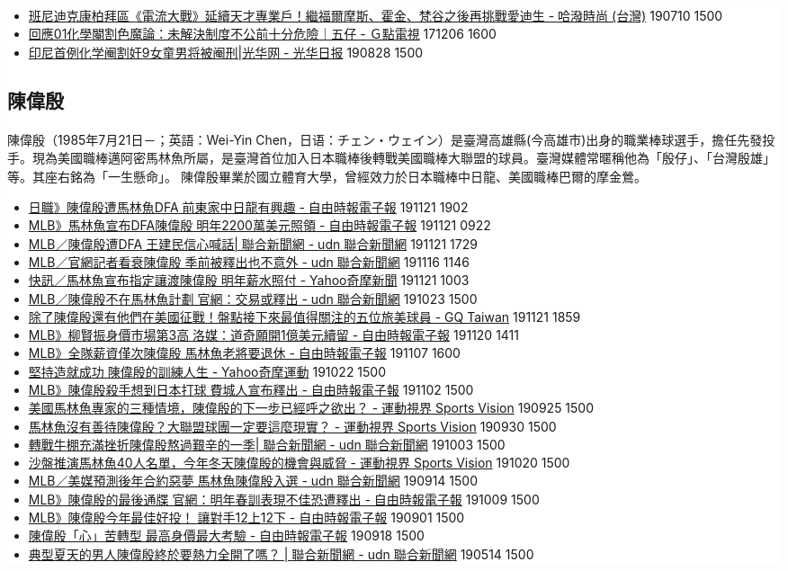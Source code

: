 - [班尼迪克康柏拜區《電流大戰》延續天才專業戶！繼福爾摩斯、霍金、梵谷之後再挑戰愛迪生 - 哈潑時尚 (台灣)](https://www.harpersbazaar.com/tw/culture/filmandmusic/g28319017/8-brilliant-character-that-benedict-cumberbatch-played/ "班尼迪克康柏拜區《電流大戰》延續天才專業戶！繼福爾摩斯、霍金、梵谷之後再挑戰愛迪生 - 哈潑時尚 (台灣)") 190710 1500
- [回應01化學閹割色魔論：未解決制度不公前十分危險｜五仔 - Ｇ點電視](http://gdottv.com/main/archives/20468 "回應01化學閹割色魔論：未解決制度不公前十分危險｜五仔 - Ｇ點電視") 171206 1600
- [印尼首例化学阉割奸9女童男将被阉刑|光华网 - 光华日报](https://www.kwongwah.com.my/20190828/%E5%8D%B0%E5%B0%BC%E9%A6%96%E4%BE%8B%E5%8C%96%E5%AD%A6%E9%98%89%E5%89%B2-%E5%A5%B89%E5%A5%B3%E7%AB%A5%E7%94%B7%E5%B0%86%E8%A2%AB%E9%98%89%E5%88%91/ "印尼首例化学阉割奸9女童男将被阉刑|光华网 - 光华日报") 190828 1500

## 陳偉殷

陳偉殷（1985年7月21日－；英語：Wei-Yin Chen，日语：チェン・ウェイン）是臺灣高雄縣(今高雄市)出身的職業棒球選手，擔任先發投手。現為美國職棒邁阿密馬林魚所屬，是臺灣首位加入日本職棒後轉戰美國職棒大聯盟的球員。臺灣媒體常暱稱他為「殷仔」、「台灣殷雄」等。其座右銘為「一生懸命」。
陳偉殷畢業於國立體育大學，曾經效力於日本職棒中日龍、美國職棒巴爾的摩金鶯。
- [日職》陳偉殷遭馬林魚DFA 前東家中日龍有興趣 - 自由時報電子報](https://sports.ltn.com.tw/news/breakingnews/2985485 "日職》陳偉殷遭馬林魚DFA 前東家中日龍有興趣 - 自由時報電子報") 191121 1902
- [MLB》馬林魚宣布DFA陳偉殷 明年2200萬美元照領 - 自由時報電子報](https://sports.ltn.com.tw/news/breakingnews/2984710 "MLB》馬林魚宣布DFA陳偉殷 明年2200萬美元照領 - 自由時報電子報") 191121 0922
- [MLB／陳偉殷遭DFA 王建民信心喊話| 聯合新聞網 - udn 聯合新聞網](https://udn.com/news/story/6999/4179266?from=udn-ch1_breaknews-1-cate7-news "MLB／陳偉殷遭DFA 王建民信心喊話| 聯合新聞網 - udn 聯合新聞網") 191121 1729
- [MLB／官網記者看衰陳偉殷 季前被釋出也不意外 - udn 聯合新聞網](https://udn.com/news/story/6999/4168670 "MLB／官網記者看衰陳偉殷 季前被釋出也不意外 - udn 聯合新聞網") 191116 1146
- [快訊／馬林魚宣布指定讓渡陳偉殷 明年薪水照付 - Yahoo奇摩新聞](https://tw.news.yahoo.com/%E5%BF%AB%E8%A8%8A-%E9%A6%AC%E6%9E%97%E9%AD%9A%E5%AE%A3%E5%B8%83%E6%8C%87%E5%AE%9A%E8%AE%93%E6%B8%A1%E9%99%B3%E5%81%89%E6%AE%B7-%E6%98%8E%E5%B9%B4%E8%96%AA%E6%B0%B4%E7%85%A7%E4%BB%98-020352802.html "快訊／馬林魚宣布指定讓渡陳偉殷 明年薪水照付 - Yahoo奇摩新聞") 191121 1003
- [MLB／陳偉殷不在馬林魚計劃 官網：交易或釋出 - udn 聯合新聞網](https://udn.com/news/story/6999/4120574 "MLB／陳偉殷不在馬林魚計劃 官網：交易或釋出 - udn 聯合新聞網") 191023 1500
- [除了陳偉殷還有他們在美國征戰！盤點接下來最值得關注的五位旅美球員 - GQ Taiwan](https://www.gq.com.tw/entertainment/article/5-baseball-player-from-taiwan-in-usa-now "除了陳偉殷還有他們在美國征戰！盤點接下來最值得關注的五位旅美球員 - GQ Taiwan") 191121 1859
- [MLB》柳賢振身價市場第3高 洛媒：道奇願開1億美元續留 - 自由時報電子報](https://sports.ltn.com.tw/news/breakingnews/2983886 "MLB》柳賢振身價市場第3高 洛媒：道奇願開1億美元續留 - 自由時報電子報") 191120 1411
- [MLB》全隊薪資僅次陳偉殷 馬林魚老將要退休 - 自由時報電子報](https://sports.ltn.com.tw/news/breakingnews/2969955 "MLB》全隊薪資僅次陳偉殷 馬林魚老將要退休 - 自由時報電子報") 191107 1600
- [堅持造就成功 陳偉殷的訓練人生 - Yahoo奇摩運動](https://tw.sports.yahoo.com/news/%E5%A0%85%E6%8C%81%E9%80%A0%E5%B0%B1%E6%88%90%E5%8A%9F-%E9%99%B3%E5%81%89%E6%AE%B7%E7%9A%84%E8%A8%93%E7%B7%B4%E4%BA%BA%E7%94%9F-022919672.html "堅持造就成功 陳偉殷的訓練人生 - Yahoo奇摩運動") 191022 1500
- [MLB》陳偉殷殺手想到日本打球 費城人宣布釋出 - 自由時報電子報](https://sports.ltn.com.tw/news/breakingnews/2964947 "MLB》陳偉殷殺手想到日本打球 費城人宣布釋出 - 自由時報電子報") 191102 1500
- [美國馬林魚專家的三種情境，陳偉殷的下一步已經呼之欲出？ - 運動視界 Sports Vision](https://www.sportsv.net/articles/67437 "美國馬林魚專家的三種情境，陳偉殷的下一步已經呼之欲出？ - 運動視界 Sports Vision") 190925 1500
- [馬林魚沒有善待陳偉殷？大聯盟球團一定要這麼現實？ - 運動視界 Sports Vision](https://www.sportsv.net/articles/67448 "馬林魚沒有善待陳偉殷？大聯盟球團一定要這麼現實？ - 運動視界 Sports Vision") 190930 1500
- [轉戰牛棚充滿挫折陳偉殷熬過艱辛的一季| 聯合新聞網 - udn 聯合新聞網](https://udn.com/news/story/6999/4081978 "轉戰牛棚充滿挫折陳偉殷熬過艱辛的一季| 聯合新聞網 - udn 聯合新聞網") 191003 1500
- [沙盤推演馬林魚40人名單，今年冬天陳偉殷的機會與威脅 - 運動視界 Sports Vision](https://www.sportsv.net/articles/67856 "沙盤推演馬林魚40人名單，今年冬天陳偉殷的機會與威脅 - 運動視界 Sports Vision") 191020 1500
- [MLB／美媒預測後年合約惡夢 馬林魚陳偉殷入選 - udn 聯合新聞網](https://udn.com/news/story/6999/4046902 "MLB／美媒預測後年合約惡夢 馬林魚陳偉殷入選 - udn 聯合新聞網") 190914 1500
- [MLB》陳偉殷的最後通牒 官網：明年春訓表現不佳恐遭釋出 - 自由時報電子報](https://sports.ltn.com.tw/news/breakingnews/2941231 "MLB》陳偉殷的最後通牒 官網：明年春訓表現不佳恐遭釋出 - 自由時報電子報") 191009 1500
- [MLB》陳偉殷今年最佳好投！ 讓對手12上12下 - 自由時報電子報](https://sports.ltn.com.tw/news/breakingnews/2902317 "MLB》陳偉殷今年最佳好投！ 讓對手12上12下 - 自由時報電子報") 190901 1500
- [陳偉殷「心」苦轉型 最高身價最大考驗 - 自由時報電子報](https://sports.ltn.com.tw/news/paper/1318537 "陳偉殷「心」苦轉型 最高身價最大考驗 - 自由時報電子報") 190918 1500
- [典型夏天的男人陳偉殷終於要熱力全開了嗎？ | 聯合新聞網 - udn 聯合新聞網](https://udn.com/news/story/6999/3810359 "典型夏天的男人陳偉殷終於要熱力全開了嗎？ | 聯合新聞網 - udn 聯合新聞網") 190514 1500
